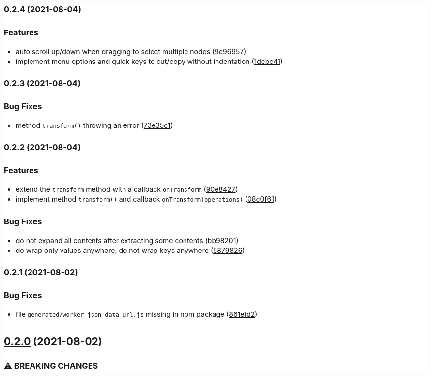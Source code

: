 ### [0.2.4](https://github.com/josdejong/svelte-jsoneditor/compare/v0.2.3...v0.2.4) (2021-08-04)


### Features

* auto scroll up/down when dragging to select multiple nodes ([9e96957](https://github.com/josdejong/svelte-jsoneditor/commit/9e96957855a63002084d40d8a8aa901cb31abbba))
* implement menu options and quick keys to cut/copy without indentation ([1dcbc41](https://github.com/josdejong/svelte-jsoneditor/commit/1dcbc41c8e8c4fdf4c70e66802237538759ca54b))

### [0.2.3](https://github.com/josdejong/svelte-jsoneditor/compare/v0.2.2...v0.2.3) (2021-08-04)


### Bug Fixes

* method `transform()` throwing an error ([73e35c1](https://github.com/josdejong/svelte-jsoneditor/commit/73e35c1fecf8f86862b9960dac2e829fa082dcd3))

### [0.2.2](https://github.com/josdejong/svelte-jsoneditor/compare/v0.2.1...v0.2.2) (2021-08-04)


### Features

* extend the `transform` method with a callback `onTransform` ([90e8427](https://github.com/josdejong/svelte-jsoneditor/commit/90e8427efe76a36f22a921cf7cf08ed49e51ac53))
* implement method `transform()` and callback `onTransform(operations)` ([08c0f61](https://github.com/josdejong/svelte-jsoneditor/commit/08c0f61b1ef5e23f7268cf1ea44e910ab48b6c51))


### Bug Fixes

* do not expand all contents after extracting some contents ([bb98201](https://github.com/josdejong/svelte-jsoneditor/commit/bb98201e7c3324137972f282371b9a04adf19852))
* do wrap only values anywhere, do not wrap keys anywhere ([5879826](https://github.com/josdejong/svelte-jsoneditor/commit/5879826dd08c9350ec3d381e846b4a150559409c))

### [0.2.1](https://github.com/josdejong/svelte-jsoneditor/compare/v0.2.0...v0.2.1) (2021-08-02)


### Bug Fixes

* file `generated/worker-json-data-url.js` missing in npm package ([861efd2](https://github.com/josdejong/svelte-jsoneditor/commit/861efd2a8d926f28c6b3e64ab0cf8e571c173877))

## [0.2.0](https://github.com/josdejong/svelte-jsoneditor/compare/v0.1.6...v0.2.0) (2021-08-02)


### ⚠ BREAKING CHANGES
